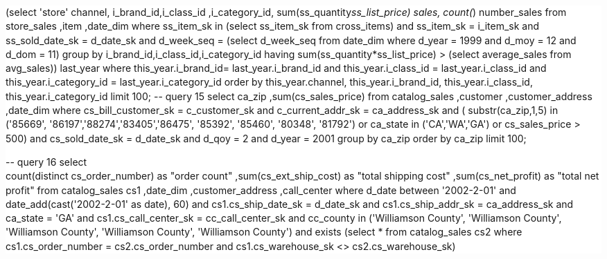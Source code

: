  (select 'store' channel, i_brand_id,i_class_id
        ,i_category_id, sum(ss_quantity*ss_list_price) sales, count(*) number_sales
 from store_sales
     ,item
     ,date_dim
 where ss_item_sk in (select ss_item_sk from cross_items)
   and ss_item_sk = i_item_sk
   and ss_sold_date_sk = d_date_sk
   and d_week_seq = (select d_week_seq
                     from date_dim
                     where d_year = 1999
                       and d_moy = 12
                       and d_dom = 11)
 group by i_brand_id,i_class_id,i_category_id
 having sum(ss_quantity*ss_list_price) > (select average_sales from avg_sales)) last_year
 where this_year.i_brand_id= last_year.i_brand_id
   and this_year.i_class_id = last_year.i_class_id
   and this_year.i_category_id = last_year.i_category_id
 order by this_year.channel, this_year.i_brand_id, this_year.i_class_id, this_year.i_category_id
 limit 100;
-- query 15
select  ca_zip
       ,sum(cs_sales_price)
 from catalog_sales
     ,customer
     ,customer_address
     ,date_dim
 where cs_bill_customer_sk = c_customer_sk
    and c_current_addr_sk = ca_address_sk 
    and ( substr(ca_zip,1,5) in ('85669', '86197','88274','83405','86475',
                                   '85392', '85460', '80348', '81792')
          or ca_state in ('CA','WA','GA')
          or cs_sales_price > 500)
    and cs_sold_date_sk = d_date_sk
    and d_qoy = 2 and d_year = 2001
 group by ca_zip
 order by ca_zip
 limit 100;


-- query 16
select  
   count(distinct cs_order_number) as "order count"
  ,sum(cs_ext_ship_cost) as "total shipping cost"
  ,sum(cs_net_profit) as "total net profit"
from
   catalog_sales cs1
  ,date_dim
  ,customer_address
  ,call_center
where
    d_date between '2002-2-01' and 
           date_add(cast('2002-2-01' as date), 60)
and cs1.cs_ship_date_sk = d_date_sk
and cs1.cs_ship_addr_sk = ca_address_sk
and ca_state = 'GA'
and cs1.cs_call_center_sk = cc_call_center_sk
and cc_county in ('Williamson County', 'Williamson County',
                  'Williamson County', 'Williamson County',
                  'Williamson County')
and exists (select *
            from catalog_sales cs2
            where cs1.cs_order_number = cs2.cs_order_number
              and cs1.cs_warehouse_sk <> cs2.cs_warehouse_sk)